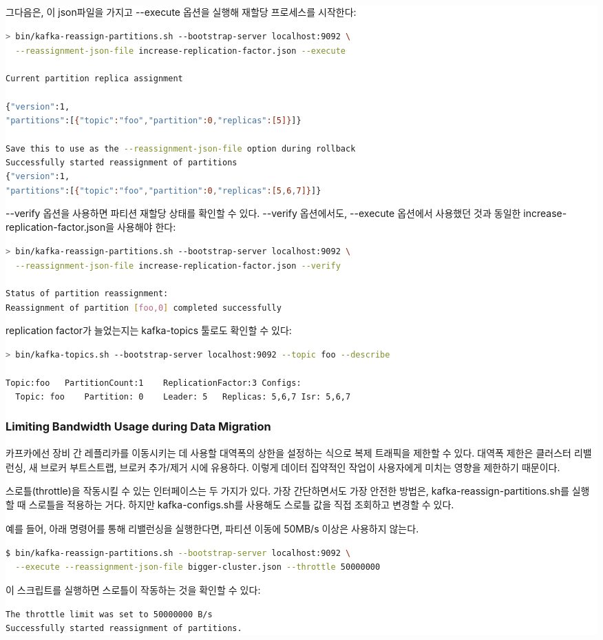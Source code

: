 그다음은, 이 json파일을 가지고 \-\-execute 옵션을 실행해 재할당 프로세스를 시작한다:

```bash
> bin/kafka-reassign-partitions.sh --bootstrap-server localhost:9092 \
  --reassignment-json-file increase-replication-factor.json --execute

Current partition replica assignment

{"version":1,
"partitions":[{"topic":"foo","partition":0,"replicas":[5]}]}

Save this to use as the --reassignment-json-file option during rollback
Successfully started reassignment of partitions
{"version":1,
"partitions":[{"topic":"foo","partition":0,"replicas":[5,6,7]}]}
```

\-\-verify 옵션을 사용하면 파티션 재할당 상태를 확인할 수 있다. \-\-verify 옵션에서도, \-\-execute 옵션에서 사용했던 것과 동일한 increase-replication-factor.json을 사용해야 한다:

```bash
> bin/kafka-reassign-partitions.sh --bootstrap-server localhost:9092 \
  --reassignment-json-file increase-replication-factor.json --verify

Status of partition reassignment:
Reassignment of partition [foo,0] completed successfully
```

replication factor가 늘었는지는 kafka-topics 툴로도 확인할 수 있다:

```bash
> bin/kafka-topics.sh --bootstrap-server localhost:9092 --topic foo --describe

Topic:foo	PartitionCount:1	ReplicationFactor:3	Configs:
  Topic: foo	Partition: 0	Leader: 5	Replicas: 5,6,7	Isr: 5,6,7
```

### Limiting Bandwidth Usage during Data Migration

카프카에선 장비 간 레플리카를 이동시키는 데 사용할 대역폭의 상한을 설정하는 식으로 복제 트래픽을 제한할 수 있다. 대역폭 제한은 클러스터 리밸런싱, 새 브로커 부트스트랩, 브로커 추가/제거 시에 유용하다. 이렇게 데이터 집약적인 작업이 사용자에게 미치는 영향을 제한하기 때문이다.

스로틀(throttle)을 작동시킬 수 있는 인터페이스는 두 가지가 있다. 가장 간단하면서도 가장 안전한 방법은, kafka-reassign-partitions.sh를 실행할 때 스로틀을 적용하는 거다. 하지만 kafka-configs.sh를 사용해도 스로틀 값을 직접 조회하고 변경할 수 있다.

예를 들어, 아래 명령어를 통해 리밸런싱을 실행한다면, 파티션 이동에 50MB/s 이상은 사용하지 않는다.

```bash
$ bin/kafka-reassign-partitions.sh --bootstrap-server localhost:9092 \
  --execute --reassignment-json-file bigger-cluster.json --throttle 50000000
```

이 스크립트를 실행하면 스로틀이 작동하는 것을 확인할 수 있다:

```bash
The throttle limit was set to 50000000 B/s
Successfully started reassignment of partitions.
```
